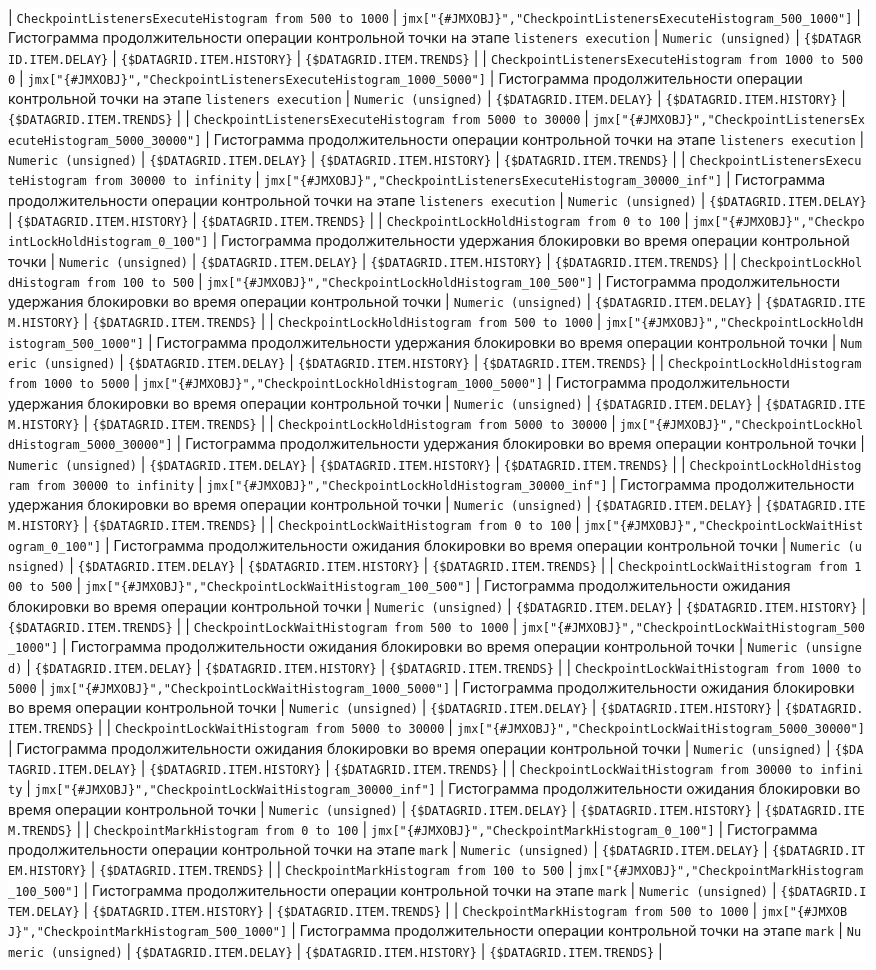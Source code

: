 | `CheckpointListenersExecuteHistogram from 500 to 1000` | `jmx["{#JMXOBJ}","CheckpointListenersExecuteHistogram_500_1000"]` | Гистограмма продолжительности операции контрольной точки на этапе `listeners execution` | `Numeric (unsigned)` | `{$DATAGRID.ITEM.DELAY}` | `{$DATAGRID.ITEM.HISTORY}` | `{$DATAGRID.ITEM.TRENDS}` |
| `CheckpointListenersExecuteHistogram from 1000 to 5000` | `jmx["{#JMXOBJ}","CheckpointListenersExecuteHistogram_1000_5000"]` | Гистограмма продолжительности операции контрольной точки на этапе `listeners execution` | `Numeric (unsigned)` | `{$DATAGRID.ITEM.DELAY}` | `{$DATAGRID.ITEM.HISTORY}` | `{$DATAGRID.ITEM.TRENDS}` |
| `CheckpointListenersExecuteHistogram from 5000 to 30000` | `jmx["{#JMXOBJ}","CheckpointListenersExecuteHistogram_5000_30000"]` | Гистограмма продолжительности операции контрольной точки на этапе `listeners execution` | `Numeric (unsigned)` | `{$DATAGRID.ITEM.DELAY}` | `{$DATAGRID.ITEM.HISTORY}` | `{$DATAGRID.ITEM.TRENDS}` |
| `CheckpointListenersExecuteHistogram from 30000 to infinity` | `jmx["{#JMXOBJ}","CheckpointListenersExecuteHistogram_30000_inf"]` | Гистограмма продолжительности операции контрольной точки на этапе `listeners execution` | `Numeric (unsigned)` | `{$DATAGRID.ITEM.DELAY}` | `{$DATAGRID.ITEM.HISTORY}` | `{$DATAGRID.ITEM.TRENDS}` |
| `CheckpointLockHoldHistogram from 0 to 100` | `jmx["{#JMXOBJ}","CheckpointLockHoldHistogram_0_100"]` | Гистограмма продолжительности удержания блокировки во время операции контрольной точки | `Numeric (unsigned)` | `{$DATAGRID.ITEM.DELAY}` | `{$DATAGRID.ITEM.HISTORY}` | `{$DATAGRID.ITEM.TRENDS}` |
| `CheckpointLockHoldHistogram from 100 to 500` | `jmx["{#JMXOBJ}","CheckpointLockHoldHistogram_100_500"]` | Гистограмма продолжительности удержания блокировки во время операции контрольной точки | `Numeric (unsigned)` | `{$DATAGRID.ITEM.DELAY}` | `{$DATAGRID.ITEM.HISTORY}` | `{$DATAGRID.ITEM.TRENDS}` |
| `CheckpointLockHoldHistogram from 500 to 1000` | `jmx["{#JMXOBJ}","CheckpointLockHoldHistogram_500_1000"]` | Гистограмма продолжительности удержания блокировки во время операции контрольной точки | `Numeric (unsigned)` | `{$DATAGRID.ITEM.DELAY}` | `{$DATAGRID.ITEM.HISTORY}` | `{$DATAGRID.ITEM.TRENDS}` |
| `CheckpointLockHoldHistogram from 1000 to 5000` | `jmx["{#JMXOBJ}","CheckpointLockHoldHistogram_1000_5000"]` | Гистограмма продолжительности удержания блокировки во время операции контрольной точки | `Numeric (unsigned)` | `{$DATAGRID.ITEM.DELAY}` | `{$DATAGRID.ITEM.HISTORY}` | `{$DATAGRID.ITEM.TRENDS}` |
| `CheckpointLockHoldHistogram from 5000 to 30000` | `jmx["{#JMXOBJ}","CheckpointLockHoldHistogram_5000_30000"]` | Гистограмма продолжительности удержания блокировки во время операции контрольной точки | `Numeric (unsigned)` | `{$DATAGRID.ITEM.DELAY}` | `{$DATAGRID.ITEM.HISTORY}` | `{$DATAGRID.ITEM.TRENDS}` |
| `CheckpointLockHoldHistogram from 30000 to infinity` | `jmx["{#JMXOBJ}","CheckpointLockHoldHistogram_30000_inf"]` | Гистограмма продолжительности удержания блокировки во время операции контрольной точки | `Numeric (unsigned)` | `{$DATAGRID.ITEM.DELAY}` | `{$DATAGRID.ITEM.HISTORY}` | `{$DATAGRID.ITEM.TRENDS}` |
| `CheckpointLockWaitHistogram from 0 to 100` | `jmx["{#JMXOBJ}","CheckpointLockWaitHistogram_0_100"]` | Гистограмма продолжительности ожидания блокировки во время операции контрольной точки | `Numeric (unsigned)` | `{$DATAGRID.ITEM.DELAY}` | `{$DATAGRID.ITEM.HISTORY}` | `{$DATAGRID.ITEM.TRENDS}` |
| `CheckpointLockWaitHistogram from 100 to 500` | `jmx["{#JMXOBJ}","CheckpointLockWaitHistogram_100_500"]` | Гистограмма продолжительности ожидания блокировки во время операции контрольной точки | `Numeric (unsigned)` | `{$DATAGRID.ITEM.DELAY}` | `{$DATAGRID.ITEM.HISTORY}` | `{$DATAGRID.ITEM.TRENDS}` |
| `CheckpointLockWaitHistogram from 500 to 1000` | `jmx["{#JMXOBJ}","CheckpointLockWaitHistogram_500_1000"]` | Гистограмма продолжительности ожидания блокировки во время операции контрольной точки | `Numeric (unsigned)` | `{$DATAGRID.ITEM.DELAY}` | `{$DATAGRID.ITEM.HISTORY}` | `{$DATAGRID.ITEM.TRENDS}` |
| `CheckpointLockWaitHistogram from 1000 to 5000` | `jmx["{#JMXOBJ}","CheckpointLockWaitHistogram_1000_5000"]` | Гистограмма продолжительности ожидания блокировки во время операции контрольной точки | `Numeric (unsigned)` | `{$DATAGRID.ITEM.DELAY}` | `{$DATAGRID.ITEM.HISTORY}` | `{$DATAGRID.ITEM.TRENDS}` |
| `CheckpointLockWaitHistogram from 5000 to 30000` | `jmx["{#JMXOBJ}","CheckpointLockWaitHistogram_5000_30000"]` | Гистограмма продолжительности ожидания блокировки во время операции контрольной точки | `Numeric (unsigned)` | `{$DATAGRID.ITEM.DELAY}` | `{$DATAGRID.ITEM.HISTORY}` | `{$DATAGRID.ITEM.TRENDS}` |
| `CheckpointLockWaitHistogram from 30000 to infinity` | `jmx["{#JMXOBJ}","CheckpointLockWaitHistogram_30000_inf"]` | Гистограмма продолжительности ожидания блокировки во время операции контрольной точки | `Numeric (unsigned)` | `{$DATAGRID.ITEM.DELAY}` | `{$DATAGRID.ITEM.HISTORY}` | `{$DATAGRID.ITEM.TRENDS}` |
| `CheckpointMarkHistogram from 0 to 100` | `jmx["{#JMXOBJ}","CheckpointMarkHistogram_0_100"]` | Гистограмма продолжительности операции контрольной точки на этапе `mark` | `Numeric (unsigned)` | `{$DATAGRID.ITEM.DELAY}` | `{$DATAGRID.ITEM.HISTORY}` | `{$DATAGRID.ITEM.TRENDS}` |
| `CheckpointMarkHistogram from 100 to 500` | `jmx["{#JMXOBJ}","CheckpointMarkHistogram_100_500"]` | Гистограмма продолжительности операции контрольной точки на этапе `mark` | `Numeric (unsigned)` | `{$DATAGRID.ITEM.DELAY}` | `{$DATAGRID.ITEM.HISTORY}` | `{$DATAGRID.ITEM.TRENDS}` |
| `CheckpointMarkHistogram from 500 to 1000` | `jmx["{#JMXOBJ}","CheckpointMarkHistogram_500_1000"]` | Гистограмма продолжительности операции контрольной точки на этапе `mark` | `Numeric (unsigned)` | `{$DATAGRID.ITEM.DELAY}` | `{$DATAGRID.ITEM.HISTORY}` | `{$DATAGRID.ITEM.TRENDS}` |